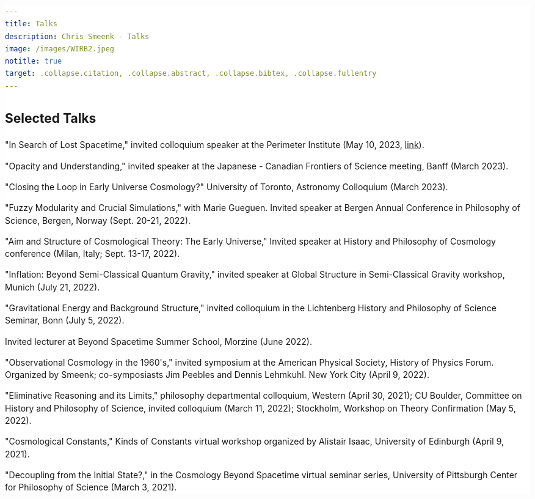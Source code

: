 ```yaml
---
title: Talks
description: Chris Smeenk - Talks
image: /images/WIRB2.jpeg
notitle: true
target: .collapse.citation, .collapse.abstract, .collapse.bibtex, .collapse.fullentry
---
```

<h2 class="bibliography">
	<a>Selected Talks</a>&nbsp;
</h2>

"In Search of Lost Spacetime," invited colloquium speaker at the Perimeter Institute (May 10, 2023,
    [link](https://pirsa.org/23050085)).

 "Opacity and Understanding," invited speaker at the Japanese -
    Canadian Frontiers of Science meeting, Banff (March 2023).

 "Closing the Loop in Early Universe Cosmology?" University of
    Toronto, Astronomy Colloquium (March 2023).

"Fuzzy Modularity and Crucial Simulations," with Marie Gueguen.
    Invited speaker at Bergen Annual Conference in Philosophy of
    Science, Bergen, Norway (Sept. 20-21, 2022).

"Aim and Structure of Cosmological Theory: The Early Universe,"
    Invited speaker at History and Philosophy of Cosmology conference
    (Milan, Italy; Sept. 13-17, 2022).

 "Inflation: Beyond Semi-Classical Quantum Gravity," invited speaker
    at Global Structure in Semi-Classical Gravity workshop, Munich (July
    21, 2022).

"Gravitational Energy and Background Structure," invited colloquium
    in the Lichtenberg History and Philosophy of Science Seminar, Bonn
    (July 5, 2022).

 Invited lecturer at Beyond Spacetime Summer School, Morzine (June
    2022).

"Observational Cosmology in the 1960's," invited symposium at the
    American Physical Society, History of Physics Forum. Organized by
    Smeenk; co-symposiasts Jim Peebles and Dennis Lehmkuhl. New York
    City (April 9, 2022).

"Eliminative Reasoning and its Limits," philosophy departmental
    colloquium, Western (April 30, 2021); CU Boulder, Committee on
    History and Philosophy of Science, invited colloquium (March 11,
    2022); Stockholm, Workshop on Theory Confirmation (May 5, 2022).

"Cosmological Constants," Kinds of Constants virtual workshop
    organized by Alistair Isaac, University of Edinburgh (April 9,
    2021).

"Decoupling from the Initial State?," in the Cosmology Beyond
    Spacetime virtual seminar series, University of Pittsburgh Center
    for Philosophy of Science (March 3, 2021).
